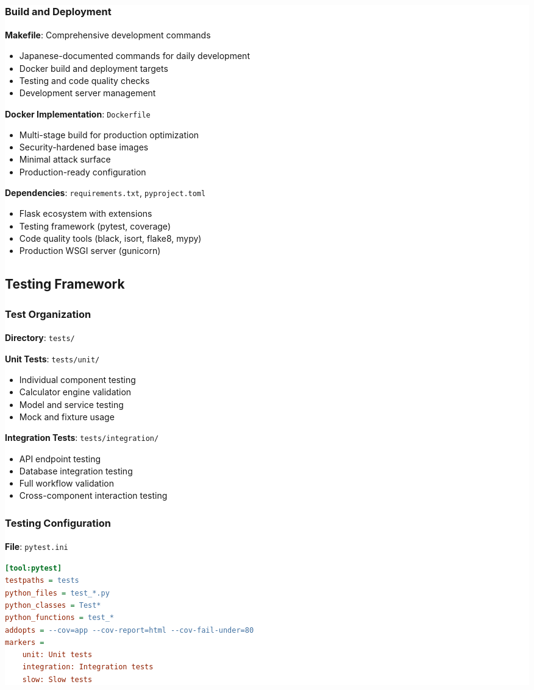 ### Build and Deployment

**Makefile**: Comprehensive development commands
- Japanese-documented commands for daily development
- Docker build and deployment targets
- Testing and code quality checks
- Development server management

**Docker Implementation**: `Dockerfile`
- Multi-stage build for production optimization
- Security-hardened base images
- Minimal attack surface
- Production-ready configuration

**Dependencies**: `requirements.txt`, `pyproject.toml`
- Flask ecosystem with extensions
- Testing framework (pytest, coverage)
- Code quality tools (black, isort, flake8, mypy)
- Production WSGI server (gunicorn)

## Testing Framework

### Test Organization
**Directory**: `tests/`

**Unit Tests**: `tests/unit/`
- Individual component testing
- Calculator engine validation
- Model and service testing
- Mock and fixture usage

**Integration Tests**: `tests/integration/`
- API endpoint testing
- Database integration testing
- Full workflow validation
- Cross-component interaction testing

### Testing Configuration
**File**: `pytest.ini`
```ini
[tool:pytest]
testpaths = tests
python_files = test_*.py
python_classes = Test*
python_functions = test_*
addopts = --cov=app --cov-report=html --cov-fail-under=80
markers = 
    unit: Unit tests
    integration: Integration tests
    slow: Slow tests
```
